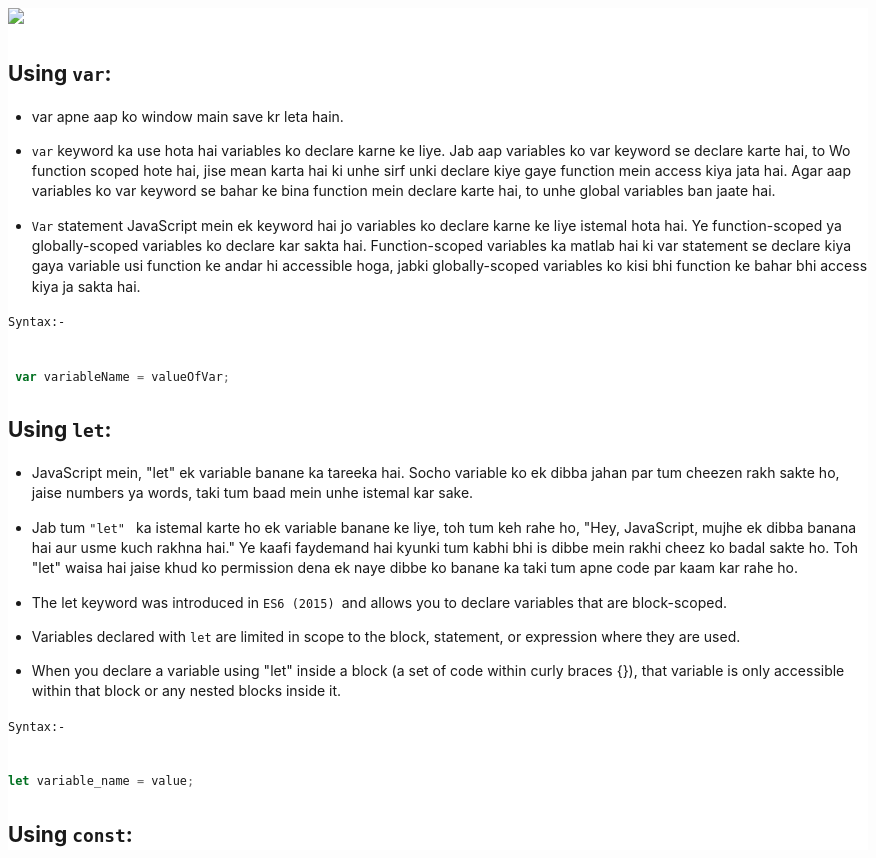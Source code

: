 
<img src="https://developer.mozilla.org/en-US/docs/Learn/JavaScript/First_steps/Variables/boxes.png">


##  Using `var`:

- var apne aap ko window main  save kr leta hain.
-  `var` keyword ka use hota hai variables ko declare karne ke liye. Jab aap variables ko var keyword se declare karte hai, to Wo function scoped hote hai, jise mean karta hai ki unhe sirf unki declare kiye gaye function mein access kiya jata hai. Agar aap variables ko var keyword se bahar ke bina function mein declare karte hai, to unhe global variables ban jaate hai.

- `Var` statement JavaScript mein ek keyword hai jo variables ko declare karne ke liye istemal hota hai. Ye function-scoped ya globally-scoped variables ko declare kar sakta hai. Function-scoped variables ka matlab hai ki var statement se declare kiya gaya variable usi function ke andar hi accessible hoga, jabki globally-scoped variables ko kisi bhi function ke bahar bhi access kiya ja sakta hai.

`Syntax:-`


```JavaScript

 var variableName = valueOfVar;

```




##  Using `let`:

- JavaScript mein, "let" ek variable banane ka tareeka hai. Socho variable ko ek dibba jahan par tum cheezen rakh sakte ho, jaise numbers ya words, taki tum baad mein unhe istemal kar sake. 

- Jab tum `"let" ` ka istemal karte ho ek variable banane ke liye, toh tum keh rahe ho, "Hey, JavaScript, mujhe ek dibba banana hai aur usme kuch rakhna hai." Ye kaafi faydemand hai kyunki tum kabhi bhi is dibbe mein rakhi cheez ko badal sakte ho. Toh "let" waisa hai jaise khud ko permission dena ek naye dibbe ko banane ka taki tum apne code par kaam kar rahe ho.

- The let keyword was introduced in `ES6 (2015) `and allows you to declare variables that are block-scoped. 

- Variables declared with `let` are limited in scope to the block, statement, or expression where they are used.

- When you declare a variable using "let" inside a block (a set of code within curly braces {}), that variable is only accessible within that block or any nested blocks inside it. 

`Syntax:-`

```javascript

let variable_name = value;

```

##  Using `const`:
